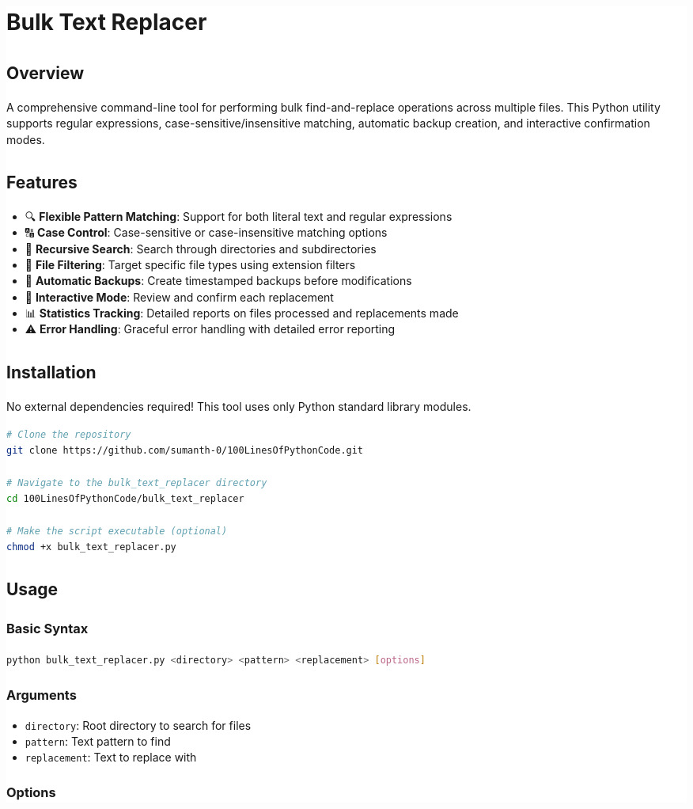 # Bulk Text Replacer

## Overview

A comprehensive command-line tool for performing bulk find-and-replace operations across multiple files. This Python utility supports regular expressions, case-sensitive/insensitive matching, automatic backup creation, and interactive confirmation modes.

## Features

- 🔍 **Flexible Pattern Matching**: Support for both literal text and regular expressions
- 🔠 **Case Control**: Case-sensitive or case-insensitive matching options
- 📁 **Recursive Search**: Search through directories and subdirectories
- 🎯 **File Filtering**: Target specific file types using extension filters
- 💾 **Automatic Backups**: Create timestamped backups before modifications
- 🤝 **Interactive Mode**: Review and confirm each replacement
- 📊 **Statistics Tracking**: Detailed reports on files processed and replacements made
- ⚠️ **Error Handling**: Graceful error handling with detailed error reporting

## Installation

No external dependencies required! This tool uses only Python standard library modules.

```bash
# Clone the repository
git clone https://github.com/sumanth-0/100LinesOfPythonCode.git

# Navigate to the bulk_text_replacer directory
cd 100LinesOfPythonCode/bulk_text_replacer

# Make the script executable (optional)
chmod +x bulk_text_replacer.py
```

## Usage

### Basic Syntax

```bash
python bulk_text_replacer.py <directory> <pattern> <replacement> [options]
```

### Arguments

- `directory`: Root directory to search for files
- `pattern`: Text pattern to find
- `replacement`: Text to replace with

### Options
